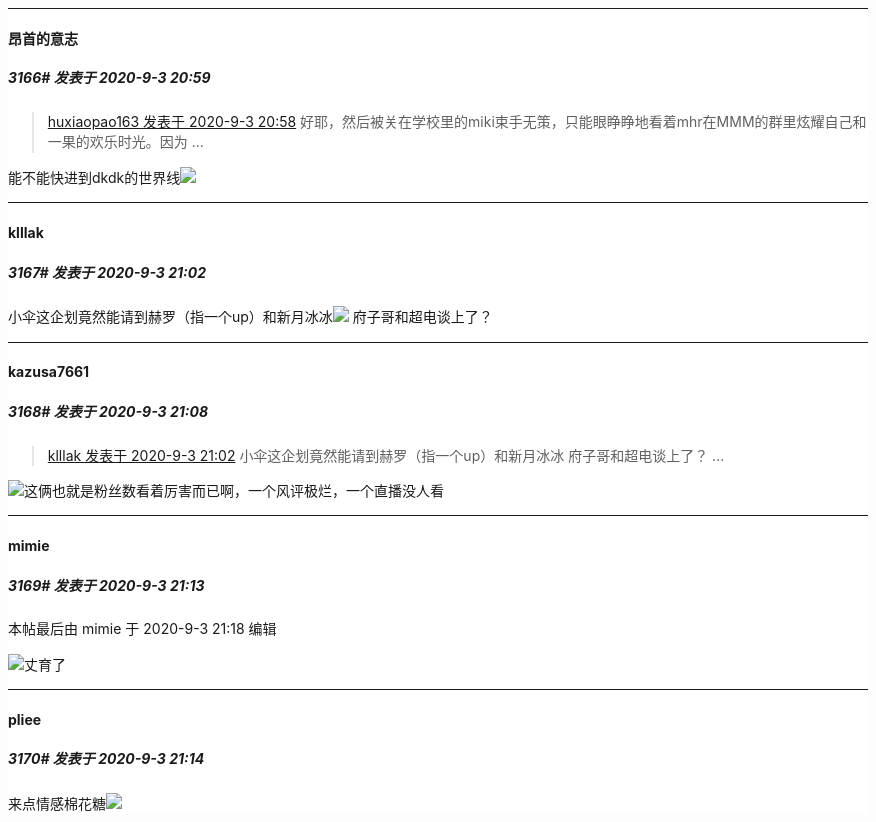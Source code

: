 
*****

####  昂首的意志  
##### 3166#       发表于 2020-9-3 20:59


<blockquote><a href="httphttps://bbs.saraba1st.com/2b/forum.php?mod=redirect&amp;goto=findpost&amp;pid=48633073&amp;ptid=1956416" target="_blank">huxiaopao163 发表于 2020-9-3 20:58</a>
好耶，然后被关在学校里的miki束手无策，只能眼睁睁地看着mhr在MMM的群里炫耀自己和一果的欢乐时光。因为 ...</blockquote>
能不能快进到dkdk的世界线<img src="https://static.saraba1st.com/image/smiley/face2017/067.png" referrerpolicy="no-referrer">


*****

####  klllak  
##### 3167#       发表于 2020-9-3 21:02


小伞这企划竟然能请到赫罗（指一个up）和新月冰冰<img src="https://static.saraba1st.com/image/smiley/face2017/105.png" referrerpolicy="no-referrer">
府子哥和超电谈上了？


*****

####  kazusa7661  
##### 3168#       发表于 2020-9-3 21:08


<blockquote><a href="httphttps://bbs.saraba1st.com/2b/forum.php?mod=redirect&amp;goto=findpost&amp;pid=48633116&amp;ptid=1956416" target="_blank">klllak 发表于 2020-9-3 21:02</a>
小伞这企划竟然能请到赫罗（指一个up）和新月冰冰
府子哥和超电谈上了？ ...</blockquote>
<img src="https://static.saraba1st.com/image/smiley/face2017/067.png" referrerpolicy="no-referrer">这俩也就是粉丝数看着厉害而已啊，一个风评极烂，一个直播没人看


*****

####  mimie  
##### 3169#       发表于 2020-9-3 21:13


 本帖最后由 mimie 于 2020-9-3 21:18 编辑 

<img src="https://static.saraba1st.com/image/smiley/face2017/066.png" referrerpolicy="no-referrer">丈育了


*****

####  pliee  
##### 3170#       发表于 2020-9-3 21:14


来点情感棉花糖<img src="https://static.saraba1st.com/image/smiley/face2017/067.png" referrerpolicy="no-referrer">
